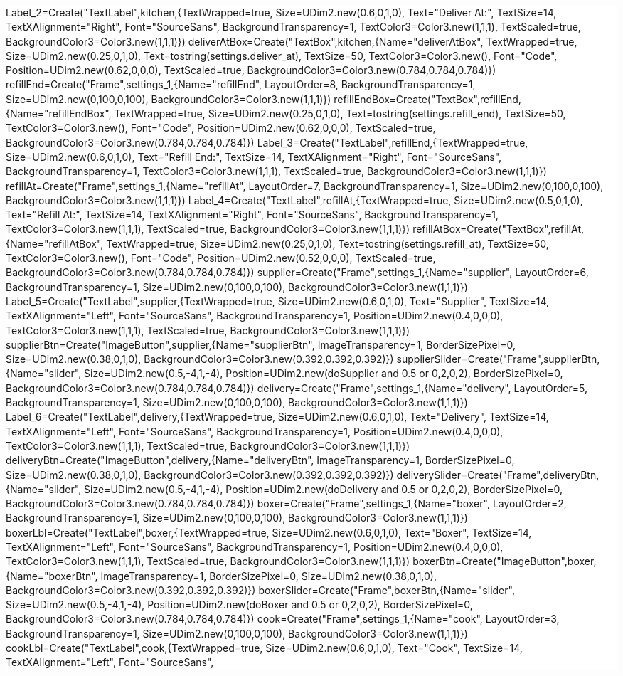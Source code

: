 Label_2=Create("TextLabel",kitchen,{TextWrapped=true, Size=UDim2.new(0.6,0,1,0), Text="Deliver At:", TextSize=14, TextXAlignment="Right", Font="SourceSans", 
	BackgroundTransparency=1, TextColor3=Color3.new(1,1,1), TextScaled=true, BackgroundColor3=Color3.new(1,1,1)})
deliverAtBox=Create("TextBox",kitchen,{Name="deliverAtBox", TextWrapped=true, Size=UDim2.new(0.25,0,1,0), Text=tostring(settings.deliver_at), TextSize=50, TextColor3=Color3.new(), 
	Font="Code", Position=UDim2.new(0.62,0,0,0), TextScaled=true, BackgroundColor3=Color3.new(0.784,0.784,0.784)})
refillEnd=Create("Frame",settings_1,{Name="refillEnd", LayoutOrder=8, BackgroundTransparency=1, Size=UDim2.new(0,100,0,100), BackgroundColor3=Color3.new(1,1,1)})
refillEndBox=Create("TextBox",refillEnd,{Name="refillEndBox", TextWrapped=true, Size=UDim2.new(0.25,0,1,0), Text=tostring(settings.refill_end), TextSize=50, TextColor3=Color3.new(), 
	Font="Code", Position=UDim2.new(0.62,0,0,0), TextScaled=true, BackgroundColor3=Color3.new(0.784,0.784,0.784)})
Label_3=Create("TextLabel",refillEnd,{TextWrapped=true, Size=UDim2.new(0.6,0,1,0), Text="Refill End:", TextSize=14, TextXAlignment="Right", Font="SourceSans", 
	BackgroundTransparency=1, TextColor3=Color3.new(1,1,1), TextScaled=true, BackgroundColor3=Color3.new(1,1,1)})
refillAt=Create("Frame",settings_1,{Name="refillAt", LayoutOrder=7, BackgroundTransparency=1, Size=UDim2.new(0,100,0,100), BackgroundColor3=Color3.new(1,1,1)})
Label_4=Create("TextLabel",refillAt,{TextWrapped=true, Size=UDim2.new(0.5,0,1,0), Text="Refill At:", TextSize=14, TextXAlignment="Right", Font="SourceSans", 
	BackgroundTransparency=1, TextColor3=Color3.new(1,1,1), TextScaled=true, BackgroundColor3=Color3.new(1,1,1)})
refillAtBox=Create("TextBox",refillAt,{Name="refillAtBox", TextWrapped=true, Size=UDim2.new(0.25,0,1,0), Text=tostring(settings.refill_at), TextSize=50, TextColor3=Color3.new(), 
	Font="Code", Position=UDim2.new(0.52,0,0,0), TextScaled=true, BackgroundColor3=Color3.new(0.784,0.784,0.784)})
supplier=Create("Frame",settings_1,{Name="supplier", LayoutOrder=6, BackgroundTransparency=1, Size=UDim2.new(0,100,0,100), BackgroundColor3=Color3.new(1,1,1)})
Label_5=Create("TextLabel",supplier,{TextWrapped=true, Size=UDim2.new(0.6,0,1,0), Text="Supplier", TextSize=14, TextXAlignment="Left", Font="SourceSans", 
	BackgroundTransparency=1, Position=UDim2.new(0.4,0,0,0), TextColor3=Color3.new(1,1,1), TextScaled=true, BackgroundColor3=Color3.new(1,1,1)})
supplierBtn=Create("ImageButton",supplier,{Name="supplierBtn", ImageTransparency=1, BorderSizePixel=0, Size=UDim2.new(0.38,0,1,0), BackgroundColor3=Color3.new(0.392,0.392,0.392)})
supplierSlider=Create("Frame",supplierBtn,{Name="slider", Size=UDim2.new(0.5,-4,1,-4), Position=UDim2.new(doSupplier and 0.5 or 0,2,0,2), BorderSizePixel=0, BackgroundColor3=Color3.new(0.784,0.784,0.784)})
delivery=Create("Frame",settings_1,{Name="delivery", LayoutOrder=5, BackgroundTransparency=1, Size=UDim2.new(0,100,0,100), BackgroundColor3=Color3.new(1,1,1)})
Label_6=Create("TextLabel",delivery,{TextWrapped=true, Size=UDim2.new(0.6,0,1,0), Text="Delivery", TextSize=14, TextXAlignment="Left", Font="SourceSans", 
	BackgroundTransparency=1, Position=UDim2.new(0.4,0,0,0), TextColor3=Color3.new(1,1,1), TextScaled=true, BackgroundColor3=Color3.new(1,1,1)})
deliveryBtn=Create("ImageButton",delivery,{Name="deliveryBtn", ImageTransparency=1, BorderSizePixel=0, Size=UDim2.new(0.38,0,1,0), BackgroundColor3=Color3.new(0.392,0.392,0.392)})
deliverySlider=Create("Frame",deliveryBtn,{Name="slider", Size=UDim2.new(0.5,-4,1,-4), Position=UDim2.new(doDelivery and 0.5 or 0,2,0,2), BorderSizePixel=0, BackgroundColor3=Color3.new(0.784,0.784,0.784)})
boxer=Create("Frame",settings_1,{Name="boxer", LayoutOrder=2, BackgroundTransparency=1, Size=UDim2.new(0,100,0,100), BackgroundColor3=Color3.new(1,1,1)})
boxerLbl=Create("TextLabel",boxer,{TextWrapped=true, Size=UDim2.new(0.6,0,1,0), Text="Boxer", TextSize=14, TextXAlignment="Left", Font="SourceSans", 
	BackgroundTransparency=1, Position=UDim2.new(0.4,0,0,0), TextColor3=Color3.new(1,1,1), TextScaled=true, BackgroundColor3=Color3.new(1,1,1)})
boxerBtn=Create("ImageButton",boxer,{Name="boxerBtn", ImageTransparency=1, BorderSizePixel=0, Size=UDim2.new(0.38,0,1,0), BackgroundColor3=Color3.new(0.392,0.392,0.392)})
boxerSlider=Create("Frame",boxerBtn,{Name="slider", Size=UDim2.new(0.5,-4,1,-4), Position=UDim2.new(doBoxer and 0.5 or 0,2,0,2), BorderSizePixel=0, BackgroundColor3=Color3.new(0.784,0.784,0.784)})
cook=Create("Frame",settings_1,{Name="cook", LayoutOrder=3, BackgroundTransparency=1, Size=UDim2.new(0,100,0,100), BackgroundColor3=Color3.new(1,1,1)})
cookLbl=Create("TextLabel",cook,{TextWrapped=true, Size=UDim2.new(0.6,0,1,0), Text="Cook", TextSize=14, TextXAlignment="Left", Font="SourceSans", 